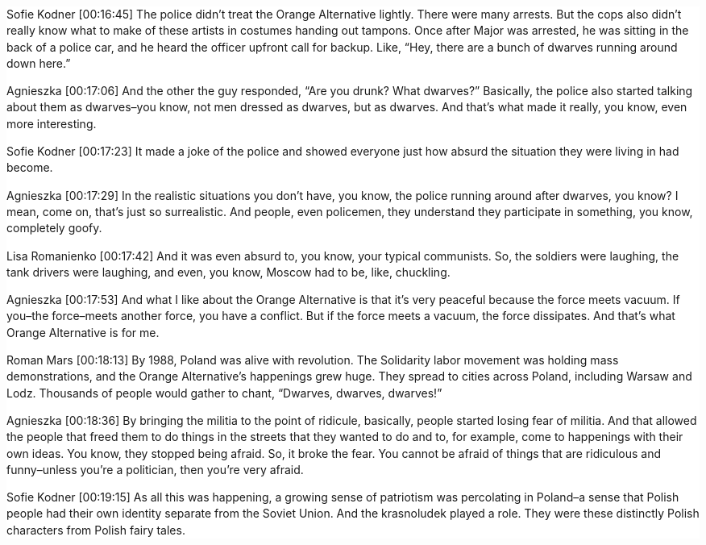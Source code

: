 
Sofie Kodner 
[00:16:45] 
The police didn’t treat the Orange Alternative lightly. There were many arrests. But the cops also didn’t really know what to make of these artists in costumes handing out tampons. Once after Major was arrested, he was sitting in the back of a police car, and he heard the officer upfront call for backup. Like, “Hey, there are a bunch of dwarves running around down here.” 


Agnieszka 
[00:17:06] 
And the other the guy responded, “Are you drunk? What dwarves?” Basically, the police also started talking about them as dwarves–you know, not men dressed as dwarves, but as dwarves. And that’s what made it really, you know, even more interesting. 


Sofie Kodner 
[00:17:23] 
It made a joke of the police and showed everyone just how absurd the situation they were living in had become. 


Agnieszka 
[00:17:29] 
In the realistic situations you don’t have, you know, the police running around after dwarves, you know? I mean, come on, that’s just so surrealistic. And people, even policemen, they understand they participate in something, you know, completely goofy. 


Lisa Romanienko 
[00:17:42] 
And it was even absurd to, you know, your typical communists. So, the soldiers were laughing, the tank drivers were laughing, and even, you know, Moscow had to be, like, chuckling. 


Agnieszka 
[00:17:53] 
And what I like about the Orange Alternative is that it’s very peaceful because the force meets vacuum. If you–the force–meets another force, you have a conflict. But if the force meets a vacuum, the force dissipates. And that’s what Orange Alternative is for me. 


Roman Mars 
[00:18:13] 
By 1988, Poland was alive with revolution. The Solidarity labor movement was holding mass demonstrations, and the Orange Alternative’s happenings grew huge. They spread to cities across Poland, including Warsaw and Lodz. Thousands of people would gather to chant, “Dwarves, dwarves, dwarves!”


Agnieszka 
[00:18:36] 
By bringing the militia to the point of ridicule, basically, people started losing fear of militia. And that allowed the people that freed them to do things in the streets that they wanted to do and to, for example, come to happenings with their own ideas. You know, they stopped being afraid. So, it broke the fear. You cannot be afraid of things that are ridiculous and funny–unless you’re a politician, then you’re very afraid. 


Sofie Kodner 
[00:19:15] 
As all this was happening, a growing sense of patriotism was percolating in Poland–a sense that Polish people had their own identity separate from the Soviet Union. And the krasnoludek played a role. They were these distinctly Polish characters from Polish fairy tales. 
